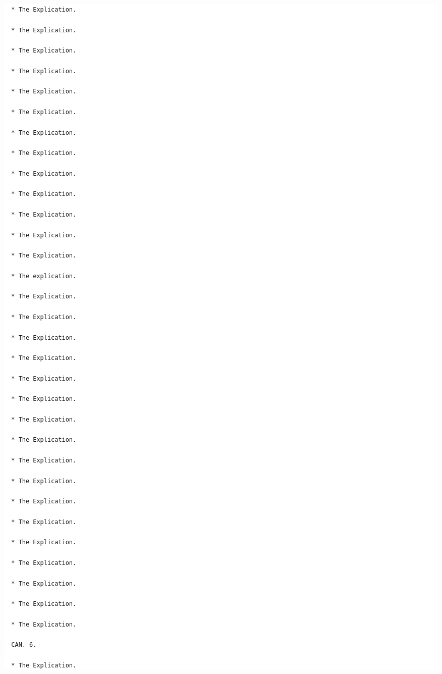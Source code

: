       * The Explication.

      * The Explication.

      * The Explication.

      * The Explication.

      * The Explication.

      * The Explication.

      * The Explication.

      * The Explication.

      * The Explication.

      * The Explication.

      * The Explication.

      * The Explication.

      * The Explication.

      * The explication.

      * The Explication.

      * The Explication.

      * The Explication.

      * The Explication.

      * The Explication.

      * The Explication.

      * The Explication.

      * The Explication.

      * The Explication.

      * The Explication.

      * The Explication.

      * The Explication.

      * The Explication.

      * The Explication.

      * The Explication.

      * The Explication.

      * The Explication.

    _ CAN. 6.

      * The Explication.
